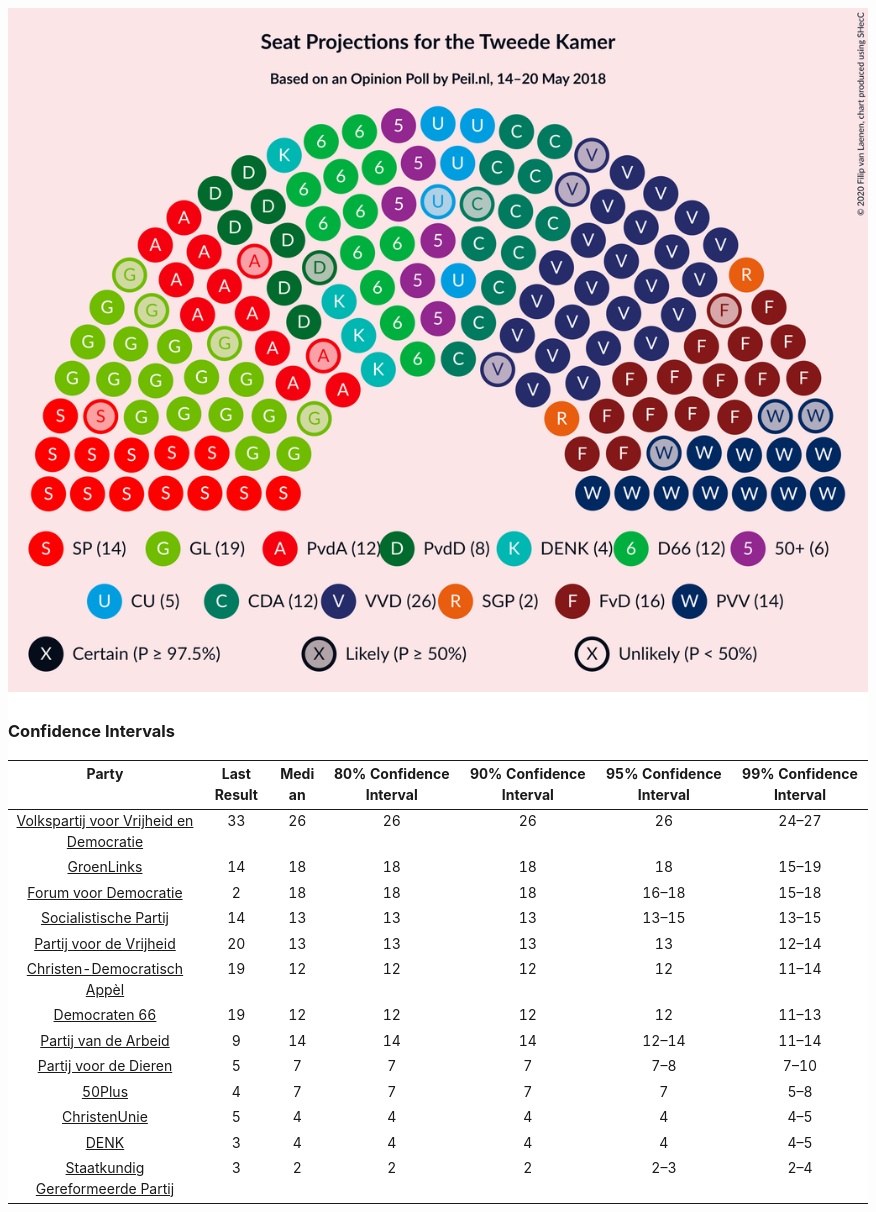 ![Graph with seating plan not yet produced](2018-05-20-Peilnl-seating-plan.png "Seating Plan")

### Confidence Intervals

| Party | Last Result | Median | 80% Confidence Interval | 90% Confidence Interval | 95% Confidence Interval | 99% Confidence Interval |
|:-----:|:-----------:|:------:|:-----------------------:|:-----------------------:|:-----------------------:|:-----------------------:|
| <a href="#volkspartij-voor-vrijheid-en-democratie">Volkspartij voor Vrijheid en Democratie</a> | 33 | 26 | 26 |26 |26 |24–27 |
| <a href="#groenlinks">GroenLinks</a> | 14 | 18 | 18 |18 |18 |15–19 |
| <a href="#forum-voor-democratie">Forum voor Democratie</a> | 2 | 18 | 18 |18 |16–18 |15–18 |
| <a href="#socialistische-partij">Socialistische Partij</a> | 14 | 13 | 13 |13 |13–15 |13–15 |
| <a href="#partij-voor-de-vrijheid">Partij voor de Vrijheid</a> | 20 | 13 | 13 |13 |13 |12–14 |
| <a href="#christen-democratisch-appèl">Christen-Democratisch Appèl</a> | 19 | 12 | 12 |12 |12 |11–14 |
| <a href="#democraten-66">Democraten 66</a> | 19 | 12 | 12 |12 |12 |11–13 |
| <a href="#partij-van-de-arbeid">Partij van de Arbeid</a> | 9 | 14 | 14 |14 |12–14 |11–14 |
| <a href="#partij-voor-de-dieren">Partij voor de Dieren</a> | 5 | 7 | 7 |7 |7–8 |7–10 |
| <a href="#50plus">50Plus</a> | 4 | 7 | 7 |7 |7 |5–8 |
| <a href="#christenunie">ChristenUnie</a> | 5 | 4 | 4 |4 |4 |4–5 |
| <a href="#denk">DENK</a> | 3 | 4 | 4 |4 |4 |4–5 |
| <a href="#staatkundig-gereformeerde-partij">Staatkundig Gereformeerde Partij</a> | 3 | 2 | 2 |2 |2–3 |2–4 |
